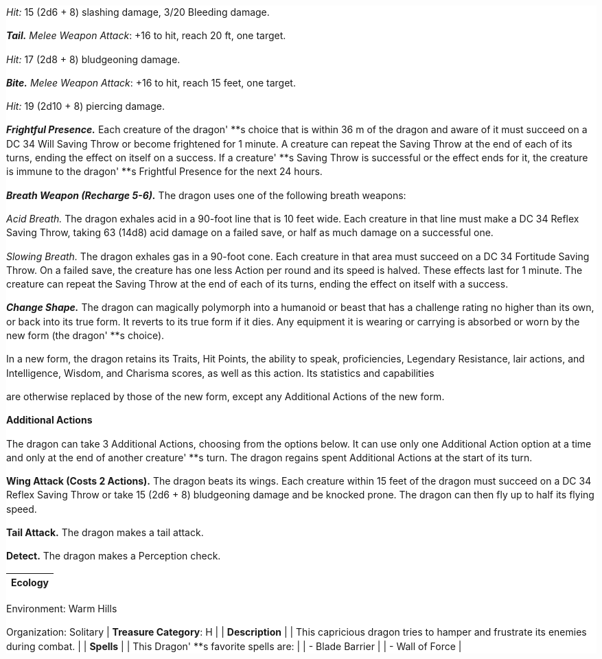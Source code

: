 *Hit:* 15 (2d6 + 8) slashing damage, 3/20 Bleeding damage.

***Tail.** Melee Weapon Attack*: +16 to hit, reach 20 ft, one target.

*Hit:* 17 (2d8 + 8) bludgeoning damage.

***Bite.** Melee Weapon Attack*: +16 to hit, reach 15 feet, one target.

*Hit:* 19 (2d10 + 8) piercing damage.

***Frightful Presence.*** Each creature of the dragon' \*\*s choice that is within 36 m of the dragon and aware of it must succeed on a DC 34 Will Saving Throw or become frightened for 1 minute. A creature can repeat the Saving Throw at the end of each of its turns, ending the effect on itself on a success. If a creature' \*\*s Saving Throw is successful or the effect ends for it, the creature is immune to the dragon' \*\*s Frightful Presence for the next 24 hours.

***Breath Weapon (Recharge 5-6).*** The dragon uses one of the following breath weapons:

*Acid Breath.* The dragon exhales acid in a 90-foot line that is 10 feet wide. Each creature in that line must make a DC 34 Reflex Saving Throw, taking 63 (14d8) acid damage on a failed save, or half as much damage on a successful one.

*Slowing Breath.* The dragon exhales gas in a 90-foot cone. Each creature in that area must succeed on a DC 34 Fortitude Saving Throw. On a failed save, the creature has one less Action per round and its speed is halved. These effects last for 1 minute. The creature can repeat the Saving Throw at the end of each of its turns, ending the effect on itself with a success.

***Change Shape.*** The dragon can magically polymorph into a humanoid or beast that has a challenge rating no higher than its own, or back into its true form. It reverts to its true form if it dies. Any equipment it is wearing or carrying is absorbed or worn by the new form (the dragon' \*\*s choice).

In a new form, the dragon retains its Traits, Hit Points, the ability to speak, proficiencies, Legendary Resistance, lair actions, and Intelligence, Wisdom, and Charisma scores, as well as this action. Its statistics and capabilities

are otherwise replaced by those of the new form, except any Additional Actions of the new form.

**Additional Actions**

The dragon can take 3 Additional Actions, choosing from the options below. It can use only one Additional Action option at a time and only at the end of another creature' \*\*s turn. The dragon regains spent Additional Actions at the start of its turn.

**Wing Attack (Costs 2 Actions).** The dragon beats its wings. Each creature within 15 feet of the dragon must succeed on a DC 34 Reflex Saving Throw or take 15 (2d6 + 8) bludgeoning damage and be knocked prone. The dragon can then fly up to half its flying speed.

**Tail Attack.** The dragon makes a tail attack.

**Detect.** The dragon makes a Perception check.

| **Ecology** |
| --- |
Environment: Warm Hills

Organization: Solitary
| **Treasure Category**: H |
| **Description** |
| This capricious dragon tries to hamper and frustrate its enemies during combat. |
| **Spells** |
| This Dragon' \*\*s favorite spells are: |
| - Blade Barrier |
| - Wall of Force |
